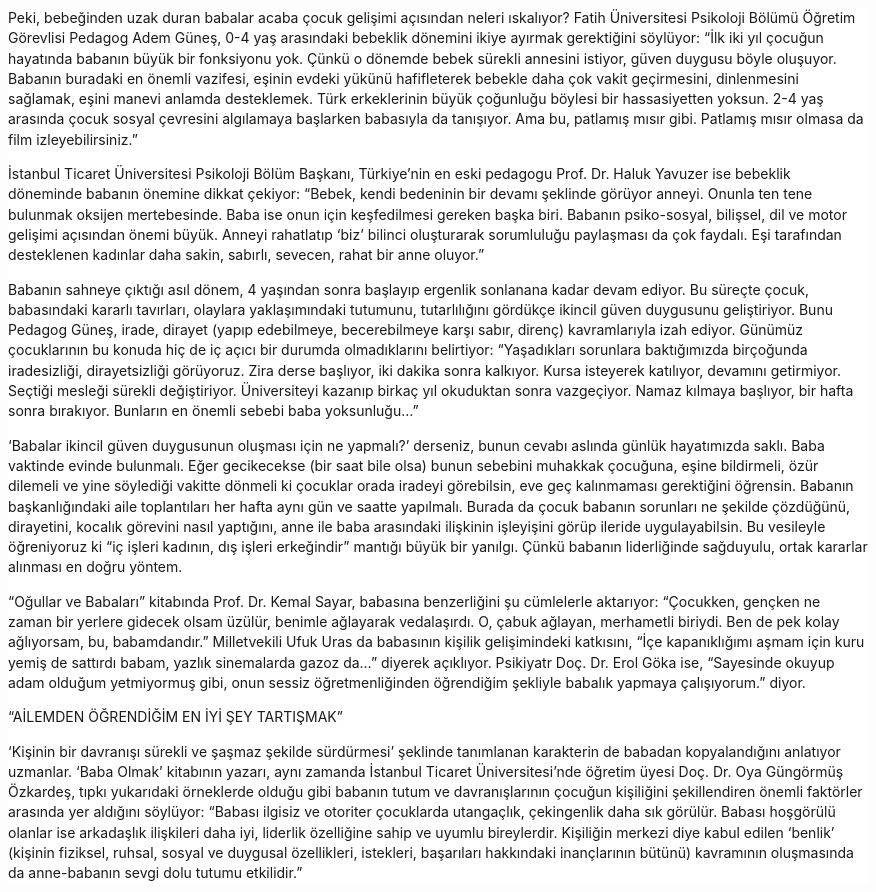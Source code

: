    Peki, bebeğinden uzak duran babalar acaba çocuk gelişimi açısından neleri ıskalıyor? Fatih Üniversitesi Psikoloji Bölümü Öğretim Görevlisi Pedagog Adem Güneş, 0-4 yaş arasındaki bebeklik dönemini ikiye ayırmak gerektiğini söylüyor: “İlk iki yıl çocuğun hayatında babanın büyük bir fonksiyonu yok. Çünkü o dönemde bebek sürekli annesini istiyor, güven duygusu böyle oluşuyor. Babanın buradaki en önemli vazifesi, eşinin evdeki yükünü hafifleterek bebekle daha çok vakit geçirmesini, dinlenmesini sağlamak, eşini manevi anlamda desteklemek. Türk erkeklerinin büyük çoğunluğu böylesi bir hassasiyetten yoksun. 2-4 yaş arasında çocuk sosyal çevresini algılamaya başlarken babasıyla da tanışıyor. Ama bu, patlamış mısır gibi. Patlamış mısır olmasa da film izleyebilirsiniz.”
  </p>
  <p class="MsoNormal">
   İstanbul Ticaret Üniversitesi Psikoloji Bölüm Başkanı, Türkiye’nin en eski pedagogu Prof. Dr. Haluk Yavuzer ise bebeklik döneminde babanın önemine dikkat çekiyor: “Bebek, kendi bedeninin bir devamı şeklinde görüyor anneyi. Onunla ten tene bulunmak oksijen mertebesinde. Baba ise onun için keşfedilmesi gereken başka biri. Babanın psiko-sosyal, bilişsel, dil ve motor gelişimi açısından önemi büyük. Anneyi rahatlatıp ‘biz’ bilinci oluşturarak sorumluluğu paylaşması da çok faydalı. Eşi tarafından desteklenen kadınlar
   <span>
   </span>
   daha sakin, sabırlı, sevecen, rahat bir anne oluyor.”
  </p>
  <p class="MsoNormal">
   Babanın sahneye çıktığı asıl dönem, 4 yaşından sonra başlayıp ergenlik sonlanana kadar devam ediyor. Bu süreçte çocuk, babasındaki kararlı tavırları, olaylara yaklaşımındaki tutumunu, tutarlılığını gördükçe ikincil güven duygusunu geliştiriyor. Bunu Pedagog Güneş, irade, dirayet (yapıp edebilmeye, becerebilmeye karşı sabır, direnç) kavramlarıyla izah ediyor. Günümüz çocuklarının bu konuda hiç de iç açıcı bir durumda olmadıklarını belirtiyor: “Yaşadıkları sorunlara baktığımızda birçoğunda iradesizliği, dirayetsizliği görüyoruz. Zira derse başlıyor, iki dakika sonra kalkıyor. Kursa isteyerek katılıyor, devamını getirmiyor. Seçtiği mesleği sürekli değiştiriyor. Üniversiteyi kazanıp birkaç yıl okuduktan sonra vazgeçiyor. Namaz kılmaya başlıyor, bir hafta sonra bırakıyor. Bunların en önemli sebebi baba yoksunluğu…”
  </p>
  <p class="MsoNormal">
   ‘Babalar ikincil güven duygusunun oluşması için ne yapmalı?’ derseniz, bunun cevabı aslında günlük hayatımızda saklı. Baba vaktinde evinde bulunmalı. Eğer gecikecekse (bir saat bile olsa) bunun sebebini muhakkak çocuğuna, eşine bildirmeli, özür dilemeli ve yine söylediği vakitte dönmeli ki çocuklar orada iradeyi görebilsin, eve geç kalınmaması gerektiğini öğrensin. Babanın başkanlığındaki aile toplantıları her hafta aynı gün ve saatte yapılmalı. Burada da çocuk babanın sorunları ne şekilde çözdüğünü, dirayetini, kocalık görevini nasıl yaptığını, anne ile baba arasındaki ilişkinin işleyişini görüp ileride uygulayabilsin. Bu vesileyle öğreniyoruz ki “iç işleri kadının, dış işleri erkeğindir” mantığı büyük bir yanılgı. Çünkü babanın liderliğinde sağduyulu, ortak kararlar alınması en doğru yöntem.
  </p>
  <p class="MsoNormal">
   “Oğullar ve Babaları” kitabında Prof. Dr. Kemal Sayar, babasına benzerliğini şu cümlelerle aktarıyor: “Çocukken, gençken ne zaman bir yerlere gidecek olsam üzülür, benimle ağlayarak vedalaşırdı. O, çabuk ağlayan, merhametli biriydi. Ben de pek kolay ağlıyorsam, bu, babamdandır.” Milletvekili Ufuk Uras da babasının kişilik gelişimindeki katkısını, “İçe kapanıklığımı aşmam için kuru yemiş de sattırdı babam, yazlık sinemalarda gazoz da…” diyerek açıklıyor. Psikiyatr Doç. Dr. Erol Göka ise, “Sayesinde okuyup adam olduğum yetmiyormuş gibi, onun sessiz öğretmenliğinden öğrendiğim şekliyle babalık yapmaya çalışıyorum.” diyor.
  </p>
  <p class="MsoNormal">
   “AİLEMDEN ÖĞRENDİĞİM EN İYİ ŞEY TARTIŞMAK”
  </p>
  <p class="MsoNormal">
   ‘Kişinin bir davranışı sürekli ve şaşmaz şekilde sürdürmesi’ şeklinde tanımlanan karakterin de babadan kopyalandığını anlatıyor uzmanlar. ‘Baba Olmak’ kitabının yazarı, aynı zamanda İstanbul Ticaret Üniversitesi’nde öğretim üyesi Doç. Dr. Oya Güngörmüş Özkardeş, tıpkı yukarıdaki örneklerde olduğu gibi babanın tutum ve davranışlarının çocuğun kişiliğini şekillendiren önemli faktörler arasında yer aldığını söylüyor: “Babası ilgisiz ve otoriter çocuklarda utangaçlık, çekingenlik daha sık görülür. Babası hoşgörülü olanlar ise arkadaşlık ilişkileri daha iyi, liderlik özelliğine sahip ve uyumlu bireylerdir. Kişiliğin merkezi diye kabul edilen ‘benlik’ (kişinin fiziksel, ruhsal, sosyal ve duygusal özellikleri, istekleri, başarıları hakkındaki inançlarının bütünü) kavramının oluşmasında da anne-babanın sevgi dolu tutumu etkilidir.”